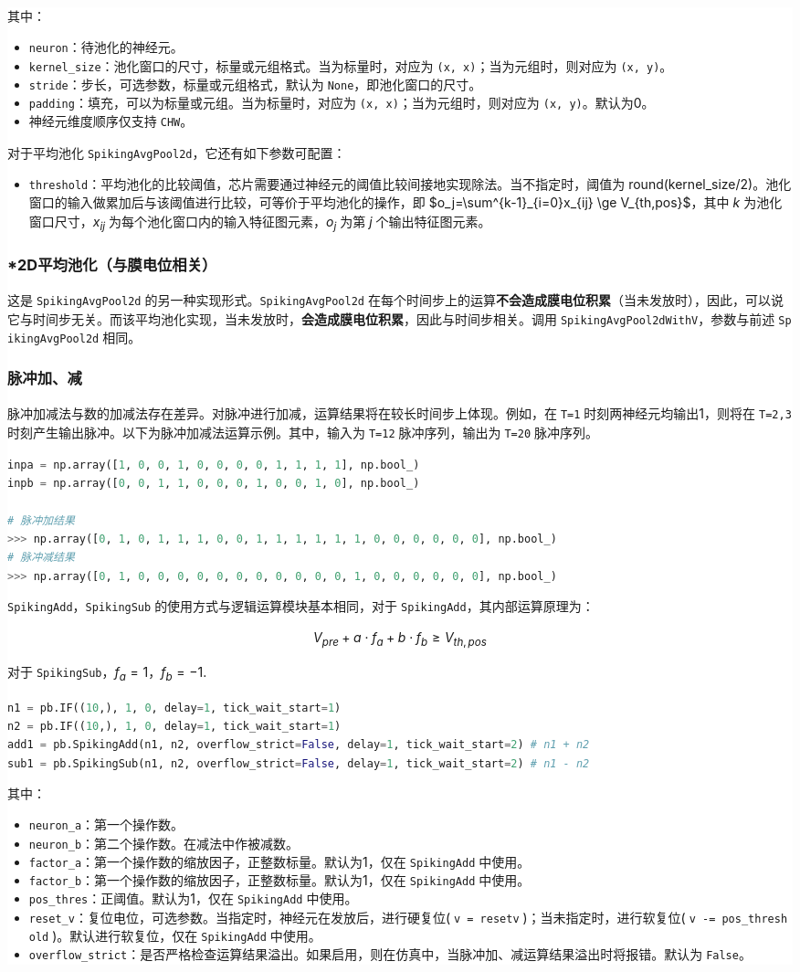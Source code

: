其中：

- `neuron`：待池化的神经元。
- `kernel_size`：池化窗口的尺寸，标量或元组格式。当为标量时，对应为 `(x, x)`；当为元组时，则对应为 `(x, y)`。
- `stride`：步长，可选参数，标量或元组格式，默认为 `None`，即池化窗口的尺寸。
- `padding`：填充，可以为标量或元组。当为标量时，对应为 `(x, x)`；当为元组时，则对应为 `(x, y)`。默认为0。
- 神经元维度顺序仅支持 `CHW`。

对于平均池化 `SpikingAvgPool2d`，它还有如下参数可配置：

- `threshold`：平均池化的比较阈值，芯片需要通过神经元的阈值比较间接地实现除法。当不指定时，阈值为 $\text{round}(\text{kernel\_size}/2)$。池化窗口的输入做累加后与该阈值进行比较，可等价于平均池化的操作，即 $o_j=\sum^{k-1}_{i=0}x_{ij} \ge V_{th,pos}$，其中 $k$ 为池化窗口尺寸，$x_{ij}$ 为每个池化窗口内的输入特征图元素，$o_j$ 为第 $j$ 个输出特征图元素。

### \*2D平均池化（与膜电位相关）

这是 `SpikingAvgPool2d` 的另一种实现形式。`SpikingAvgPool2d` 在每个时间步上的运算**不会造成膜电位积累**（当未发放时），因此，可以说它与时间步无关。而该平均池化实现，当未发放时，**会造成膜电位积累**，因此与时间步相关。调用 `SpikingAvgPool2dWithV`，参数与前述 `SpikingAvgPool2d` 相同。

### 脉冲加、减

脉冲加减法与数的加减法存在差异。对脉冲进行加减，运算结果将在较长时间步上体现。例如，在 `T=1` 时刻两神经元均输出1，则将在 `T=2,3` 时刻产生输出脉冲。以下为脉冲加减法运算示例。其中，输入为 `T=12` 脉冲序列，输出为 `T=20` 脉冲序列。

```python
inpa = np.array([1, 0, 0, 1, 0, 0, 0, 0, 1, 1, 1, 1], np.bool_)
inpb = np.array([0, 0, 1, 1, 0, 0, 0, 1, 0, 0, 1, 0], np.bool_)

# 脉冲加结果
>>> np.array([0, 1, 0, 1, 1, 1, 0, 0, 1, 1, 1, 1, 1, 1, 0, 0, 0, 0, 0, 0], np.bool_)
# 脉冲减结果
>>> np.array([0, 1, 0, 0, 0, 0, 0, 0, 0, 0, 0, 0, 0, 1, 0, 0, 0, 0, 0, 0], np.bool_)
```

`SpikingAdd`，`SpikingSub` 的使用方式与逻辑运算模块基本相同，对于 `SpikingAdd`，其内部运算原理为：

$$
V_{pre} + a\cdot f_a + b\cdot f_b \ge V_{th,pos}
$$

对于 `SpikingSub`，$f_a=1$，$f_b=-1$.

```python
n1 = pb.IF((10,), 1, 0, delay=1, tick_wait_start=1)
n2 = pb.IF((10,), 1, 0, delay=1, tick_wait_start=1)
add1 = pb.SpikingAdd(n1, n2, overflow_strict=False, delay=1, tick_wait_start=2) # n1 + n2
sub1 = pb.SpikingSub(n1, n2, overflow_strict=False, delay=1, tick_wait_start=2) # n1 - n2
```

其中：

- `neuron_a`：第一个操作数。
- `neuron_b`：第二个操作数。在减法中作被减数。
- `factor_a`：第一个操作数的缩放因子，正整数标量。默认为1，仅在 `SpikingAdd` 中使用。
- `factor_b`：第一个操作数的缩放因子，正整数标量。默认为1，仅在 `SpikingAdd` 中使用。
- `pos_thres`：正阈值。默认为1，仅在 `SpikingAdd` 中使用。
- `reset_v`：复位电位，可选参数。当指定时，神经元在发放后，进行硬复位( `v = resetv` )；当未指定时，进行软复位( `v -= pos_threshold` )。默认进行软复位，仅在 `SpikingAdd` 中使用。
- `overflow_strict`：是否严格检查运算结果溢出。如果启用，则在仿真中，当脉冲加、减运算结果溢出时将报错。默认为 `False`。
